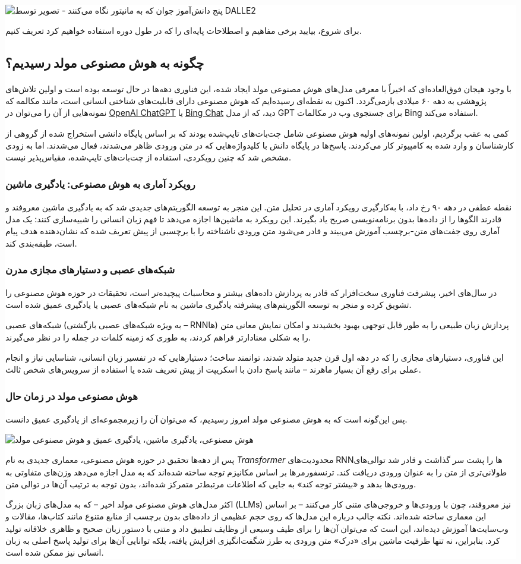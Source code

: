 ![پنج دانش‌آموز جوان که به مانیتور نگاه می‌کنند - تصویر توسط DALLE2](../../../translated_images/students-by-DALLE2.b70fddaced1042ee47092320243050c4c9a7da78b31eeba515b09b2f0dca009b.fa.png)

برای شروع، بیایید برخی مفاهیم و اصطلاحات پایه‌ای را که در طول دوره استفاده خواهیم کرد تعریف کنیم.

## چگونه به هوش مصنوعی مولد رسیدیم؟

با وجود هیجان فوق‌العاده‌ای که اخیراً با معرفی مدل‌های هوش مصنوعی مولد ایجاد شده، این فناوری دهه‌ها در حال توسعه بوده است و اولین تلاش‌های پژوهشی به دهه ۶۰ میلادی بازمی‌گردد. اکنون به نقطه‌ای رسیده‌ایم که هوش مصنوعی دارای قابلیت‌های شناختی انسانی است، مانند مکالمه که نمونه‌هایی از آن را می‌توان در [OpenAI ChatGPT](https://openai.com/chatgpt) یا [Bing Chat](https://www.microsoft.com/edge/features/bing-chat?WT.mc_id=academic-105485-koreyst) دید، که از مدل GPT برای جستجوی وب در مکالمات Bing استفاده می‌کند.

کمی به عقب برگردیم، اولین نمونه‌های اولیه هوش مصنوعی شامل چت‌بات‌های تایپ‌شده بودند که بر اساس پایگاه دانشی استخراج شده از گروهی از کارشناسان و وارد شده به کامپیوتر کار می‌کردند. پاسخ‌ها در پایگاه دانش با کلیدواژه‌هایی که در متن ورودی ظاهر می‌شدند، فعال می‌شدند. اما به زودی مشخص شد که چنین رویکردی، استفاده از چت‌بات‌های تایپ‌شده، مقیاس‌پذیر نیست.

### رویکرد آماری به هوش مصنوعی: یادگیری ماشین

نقطه عطفی در دهه ۹۰ رخ داد، با به‌کارگیری رویکرد آماری در تحلیل متن. این منجر به توسعه الگوریتم‌های جدیدی شد که به یادگیری ماشین معروفند و قادرند الگوها را از داده‌ها بدون برنامه‌نویسی صریح یاد بگیرند. این رویکرد به ماشین‌ها اجازه می‌دهد تا فهم زبان انسانی را شبیه‌سازی کنند: یک مدل آماری روی جفت‌های متن-برچسب آموزش می‌بیند و قادر می‌شود متن ورودی ناشناخته را با برچسبی از پیش تعریف شده که نشان‌دهنده هدف پیام است، طبقه‌بندی کند.

### شبکه‌های عصبی و دستیارهای مجازی مدرن

در سال‌های اخیر، پیشرفت فناوری سخت‌افزار که قادر به پردازش داده‌های بیشتر و محاسبات پیچیده‌تر است، تحقیقات در حوزه هوش مصنوعی را تشویق کرده و منجر به توسعه الگوریتم‌های پیشرفته یادگیری ماشین به نام شبکه‌های عصبی یا یادگیری عمیق شده است.

شبکه‌های عصبی (به ویژه شبکه‌های عصبی بازگشتی – RNNها) پردازش زبان طبیعی را به طور قابل توجهی بهبود بخشیدند و امکان نمایش معانی متن را به شکلی معنادارتر فراهم کردند، به طوری که زمینه کلمات در جمله را در نظر می‌گیرند.

این فناوری، دستیارهای مجازی را که در دهه اول قرن جدید متولد شدند، توانمند ساخت؛ دستیارهایی که در تفسیر زبان انسانی، شناسایی نیاز و انجام عملی برای رفع آن بسیار ماهرند – مانند پاسخ دادن با اسکریپت از پیش تعریف شده یا استفاده از سرویس‌های شخص ثالث.

### هوش مصنوعی مولد در زمان حال

پس این‌گونه است که به هوش مصنوعی مولد امروز رسیدیم، که می‌توان آن را زیرمجموعه‌ای از یادگیری عمیق دانست.

![هوش مصنوعی، یادگیری ماشین، یادگیری عمیق و هوش مصنوعی مولد](../../../translated_images/AI-diagram.c391fa518451a40de58d4f792c88adb8568d8cb4c48eed6e97b6b16e621eeb77.fa.png)

پس از دهه‌ها تحقیق در حوزه هوش مصنوعی، معماری جدیدی به نام _Transformer_ محدودیت‌های RNNها را پشت سر گذاشت و قادر شد توالی‌های طولانی‌تری از متن را به عنوان ورودی دریافت کند. ترنسفورمرها بر اساس مکانیزم توجه ساخته شده‌اند که به مدل اجازه می‌دهد وزن‌های متفاوتی به ورودی‌ها بدهد و «بیشتر توجه کند» به جایی که اطلاعات مرتبط‌تر متمرکز شده‌اند، بدون توجه به ترتیب آن‌ها در توالی متن.

اکثر مدل‌های هوش مصنوعی مولد اخیر – که به مدل‌های زبان بزرگ (LLMs) نیز معروفند، چون با ورودی‌ها و خروجی‌های متنی کار می‌کنند – بر اساس این معماری ساخته شده‌اند. نکته جالب درباره این مدل‌ها که روی حجم عظیمی از داده‌های بدون برچسب از منابع متنوع مانند کتاب‌ها، مقالات و وب‌سایت‌ها آموزش دیده‌اند، این است که می‌توان آن‌ها را برای طیف وسیعی از وظایف تطبیق داد و متنی با دستور زبان صحیح و ظاهری خلاقانه تولید کرد. بنابراین، نه تنها ظرفیت ماشین برای «درک» متن ورودی به طرز شگفت‌انگیزی افزایش یافته، بلکه توانایی آن‌ها برای تولید پاسخ اصلی به زبان انسانی نیز ممکن شده است.
